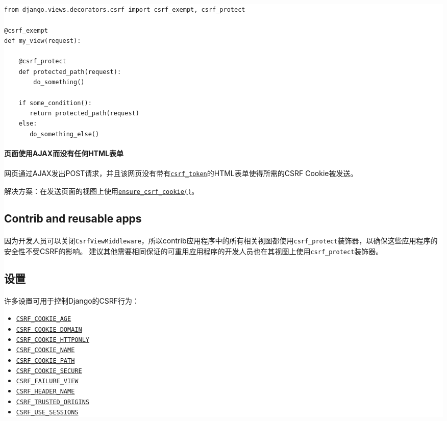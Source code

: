 ```
from django.views.decorators.csrf import csrf_exempt, csrf_protect

@csrf_exempt
def my_view(request):

    @csrf_protect
    def protected_path(request):
        do_something()

    if some_condition():
       return protected_path(request)
    else:
       do_something_else()
```



#### 页面使用AJAX而没有任何HTML表单

网页通过AJAX发出POST请求，并且该网页没有带有[`csrf_token`](https://yiyibooks.cn/__trs__/xx/Django_1.11.6/ref/templates/builtins.html#std:templatetag-csrf_token)的HTML表单使得所需的CSRF Cookie被发送。

解决方案：在发送页面的视图上使用[`ensure_csrf_cookie()`](https://yiyibooks.cn/__trs__/xx/Django_1.11.6/ref/csrf.html#django.views.decorators.csrf.ensure_csrf_cookie)。



## Contrib and reusable apps 

因为开发人员可以关闭`CsrfViewMiddleware`，所以contrib应用程序中的所有相关视图都使用`csrf_protect`装饰器，以确保这些应用程序的安全性不受CSRF的影响。 建议其他需要相同保证的可重用应用程序的开发人员也在其视图上使用`csrf_protect`装饰器。



## 设置

许多设置可用于控制Django的CSRF行为：

- [`CSRF_COOKIE_AGE`](https://yiyibooks.cn/__trs__/xx/Django_1.11.6/ref/settings.html#std:setting-CSRF_COOKIE_AGE)
- [`CSRF_COOKIE_DOMAIN`](https://yiyibooks.cn/__trs__/xx/Django_1.11.6/ref/settings.html#std:setting-CSRF_COOKIE_DOMAIN)
- [`CSRF_COOKIE_HTTPONLY`](https://yiyibooks.cn/__trs__/xx/Django_1.11.6/ref/settings.html#std:setting-CSRF_COOKIE_HTTPONLY)
- [`CSRF_COOKIE_NAME`](https://yiyibooks.cn/__trs__/xx/Django_1.11.6/ref/settings.html#std:setting-CSRF_COOKIE_NAME)
- [`CSRF_COOKIE_PATH`](https://yiyibooks.cn/__trs__/xx/Django_1.11.6/ref/settings.html#std:setting-CSRF_COOKIE_PATH)
- [`CSRF_COOKIE_SECURE`](https://yiyibooks.cn/__trs__/xx/Django_1.11.6/ref/settings.html#std:setting-CSRF_COOKIE_SECURE)
- [`CSRF_FAILURE_VIEW`](https://yiyibooks.cn/__trs__/xx/Django_1.11.6/ref/settings.html#std:setting-CSRF_FAILURE_VIEW)
- [`CSRF_HEADER_NAME`](https://yiyibooks.cn/__trs__/xx/Django_1.11.6/ref/settings.html#std:setting-CSRF_HEADER_NAME)
- [`CSRF_TRUSTED_ORIGINS`](https://yiyibooks.cn/__trs__/xx/Django_1.11.6/ref/settings.html#std:setting-CSRF_TRUSTED_ORIGINS)
- [`CSRF_USE_SESSIONS`](https://yiyibooks.cn/__trs__/xx/Django_1.11.6/ref/settings.html#std:setting-CSRF_USE_SESSIONS)
